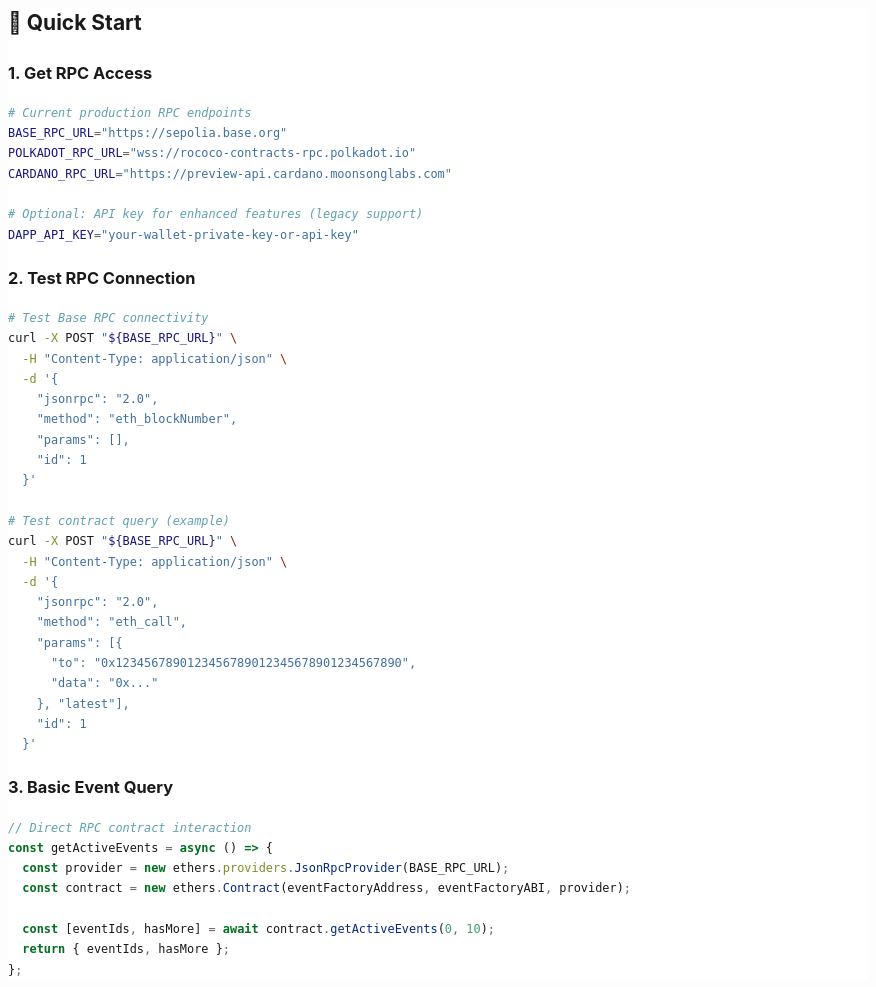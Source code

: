 
## 🚀 Quick Start

### 1. Get RPC Access
```bash
# Current production RPC endpoints
BASE_RPC_URL="https://sepolia.base.org"
POLKADOT_RPC_URL="wss://rococo-contracts-rpc.polkadot.io"
CARDANO_RPC_URL="https://preview-api.cardano.moonsonglabs.com"

# Optional: API key for enhanced features (legacy support)
DAPP_API_KEY="your-wallet-private-key-or-api-key"
```

### 2. Test RPC Connection
```bash
# Test Base RPC connectivity
curl -X POST "${BASE_RPC_URL}" \
  -H "Content-Type: application/json" \
  -d '{
    "jsonrpc": "2.0",
    "method": "eth_blockNumber",
    "params": [],
    "id": 1
  }'

# Test contract query (example)
curl -X POST "${BASE_RPC_URL}" \
  -H "Content-Type: application/json" \
  -d '{
    "jsonrpc": "2.0",
    "method": "eth_call",
    "params": [{
      "to": "0x1234567890123456789012345678901234567890",
      "data": "0x..."
    }, "latest"],
    "id": 1
  }'
```

### 3. Basic Event Query
```typescript
// Direct RPC contract interaction
const getActiveEvents = async () => {
  const provider = new ethers.providers.JsonRpcProvider(BASE_RPC_URL);
  const contract = new ethers.Contract(eventFactoryAddress, eventFactoryABI, provider);

  const [eventIds, hasMore] = await contract.getActiveEvents(0, 10);
  return { eventIds, hasMore };
};
```
